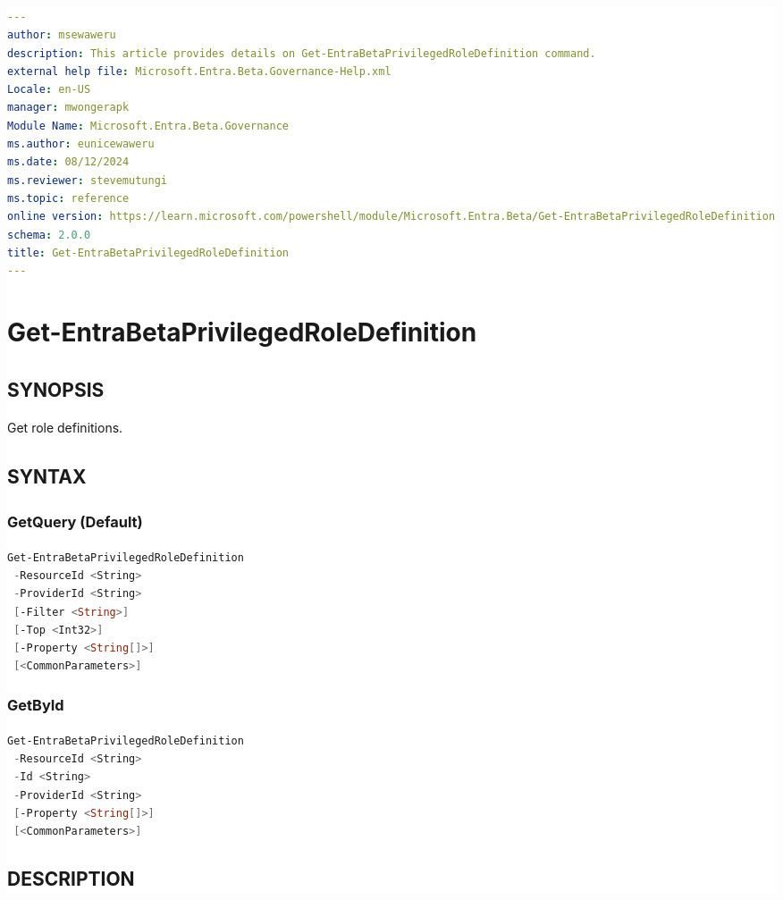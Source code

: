 ```yaml
---
author: msewaweru
description: This article provides details on Get-EntraBetaPrivilegedRoleDefinition command.
external help file: Microsoft.Entra.Beta.Governance-Help.xml
Locale: en-US
manager: mwongerapk
Module Name: Microsoft.Entra.Beta.Governance
ms.author: eunicewaweru
ms.date: 08/12/2024
ms.reviewer: stevemutungi
ms.topic: reference
online version: https://learn.microsoft.com/powershell/module/Microsoft.Entra.Beta/Get-EntraBetaPrivilegedRoleDefinition
schema: 2.0.0
title: Get-EntraBetaPrivilegedRoleDefinition
---
```


# Get-EntraBetaPrivilegedRoleDefinition

## SYNOPSIS

Get role definitions.

## SYNTAX

### GetQuery (Default)

```powershell
Get-EntraBetaPrivilegedRoleDefinition
 -ResourceId <String>
 -ProviderId <String>
 [-Filter <String>]
 [-Top <Int32>]
 [-Property <String[]>]
 [<CommonParameters>]
```

### GetById

```powershell
Get-EntraBetaPrivilegedRoleDefinition
 -ResourceId <String>
 -Id <String>
 -ProviderId <String>
 [-Property <String[]>]
 [<CommonParameters>]
```

## DESCRIPTION
